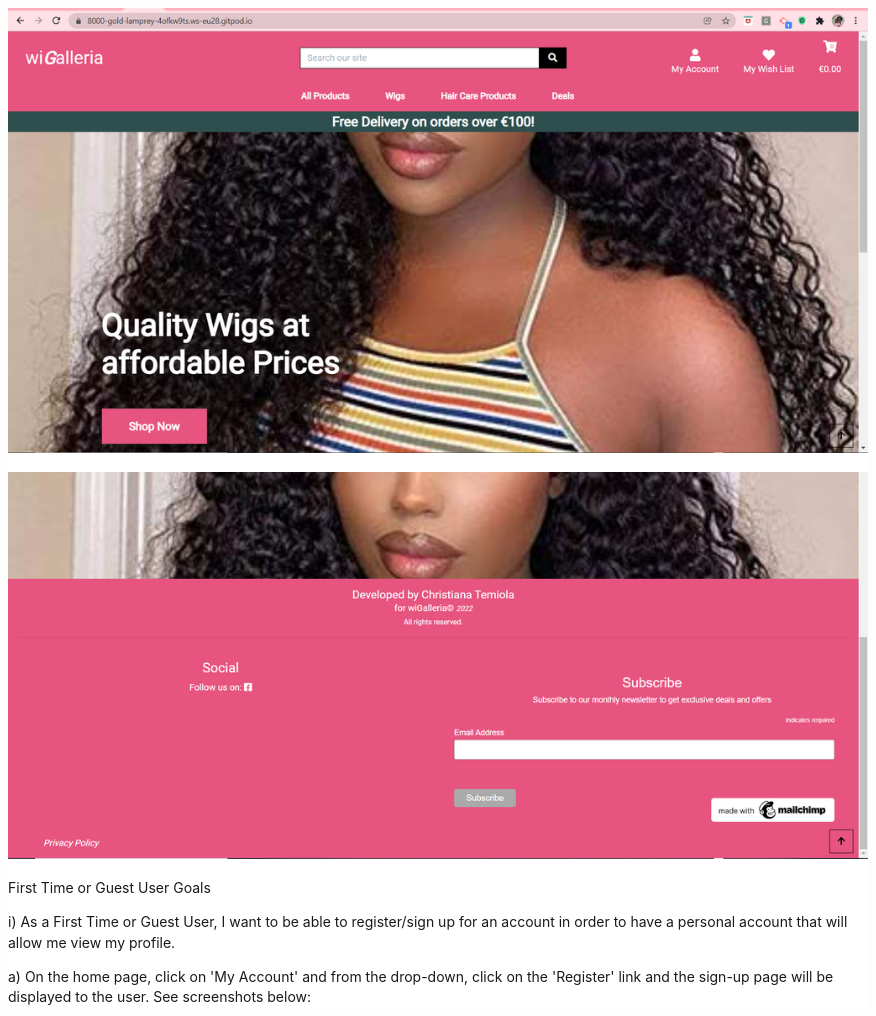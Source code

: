 ![Site's Main Purpose](documentation/user_stories_testing/main_purpose_of_site1.png)

![Site's Main Purpose](documentation/user_stories_testing/main_purpose_of_site2.png)

First Time or Guest User Goals

i) As a First Time or Guest User, I want to be able to register/sign up for an account in order to have a personal account that will allow me view my profile. 

a) On the home page, click on 'My Account' and from the drop-down, click on the 'Register' link and the sign-up page will be displayed to the user. See screenshots below:
